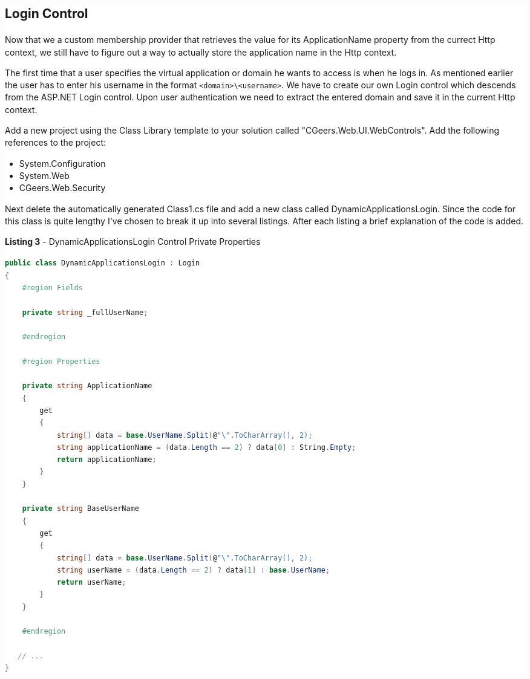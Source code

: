 ## Login Control

Now that we a custom membership provider that retrieves the value for its ApplicationName property from the currect Http context, we still have to figure out a way to actually store the application name in the Http context.

The first time that a user specifies the virtual application or domain he wants to access is when he logs in. As mentioned earlier the user has to enter his username in the format `<domain>\<username>`. We have to create our own Login control which descends from the ASP.NET Login control. Upon user authentication we need to extract the entered domain and save it in the current Http context.

Add a new project using the Class Library template to your solution called "CGeers.Web.UI.WebControls". Add the following references to the project:

- System.Configuration
- System.Web
- CGeers.Web.Security

Next delete the automatically generated Class1.cs file and add a new class called DynamicApplicationsLogin. Since the code for this class is quite lengthy I've chosen to break it up into several listings. After each listing a brief explanation of the code is added.

**Listing 3** - DynamicApplicationsLogin Control Private Properties

```csharp
public class DynamicApplicationsLogin : Login
{
    #region Fields

    private string _fullUserName;

    #endregion

    #region Properties

    private string ApplicationName
    {
        get
        {
            string[] data = base.UserName.Split(@"\".ToCharArray(), 2);
            string applicationName = (data.Length == 2) ? data[0] : String.Empty;
            return applicationName;
        }
    }

    private string BaseUserName
    {
        get
        {
            string[] data = base.UserName.Split(@"\".ToCharArray(), 2);
            string userName = (data.Length == 2) ? data[1] : base.UserName;
            return userName;
        }
    }

    #endregion

   // ...
}
```
